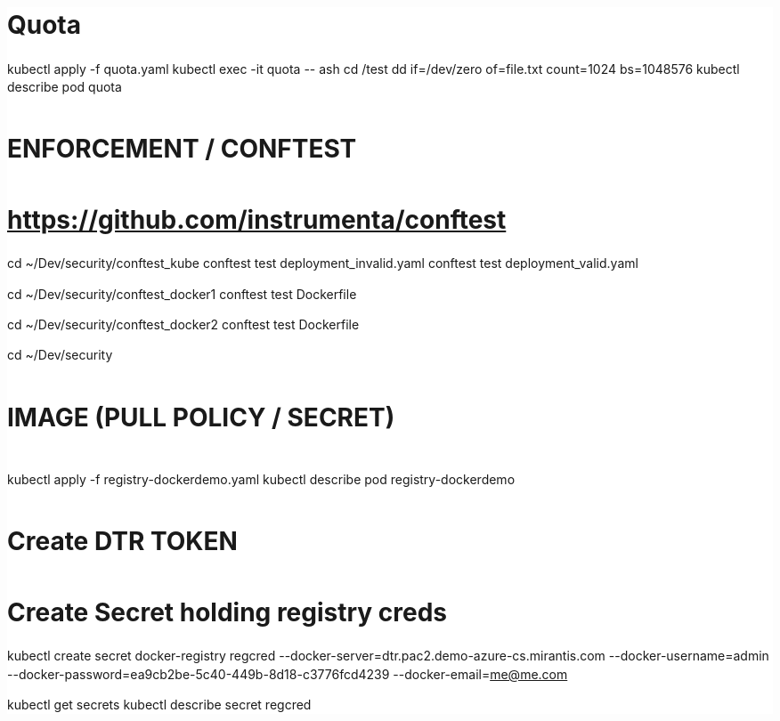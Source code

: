 # Quota
kubectl apply -f quota.yaml
kubectl exec -it quota -- ash
  cd /test
  dd if=/dev/zero of=file.txt count=1024 bs=1048576
kubectl describe pod quota

# ######################################
# ENFORCEMENT / CONFTEST
# ######################################

# https://github.com/instrumenta/conftest
cd ~/Dev/security/conftest_kube
conftest test deployment_invalid.yaml
conftest test deployment_valid.yaml

cd ~/Dev/security/conftest_docker1
conftest test Dockerfile

cd ~/Dev/security/conftest_docker2
conftest test Dockerfile

cd ~/Dev/security


# ######################################
# IMAGE (PULL POLICY / SECRET)
# ######################################
kubectl apply -f registry-dockerdemo.yaml
kubectl describe pod registry-dockerdemo

# Create DTR TOKEN

# Create Secret holding registry creds
kubectl create secret docker-registry regcred --docker-server=dtr.pac2.demo-azure-cs.mirantis.com --docker-username=admin --docker-password=ea9cb2be-5c40-449b-8d18-c3776fcd4239 --docker-email=me@me.com

kubectl get secrets
kubectl describe secret regcred
